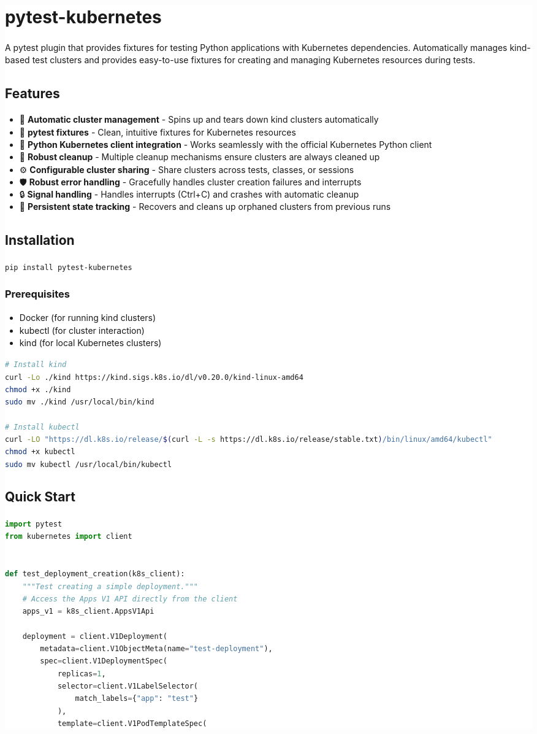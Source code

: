 # pytest-kubernetes

A pytest plugin that provides fixtures for testing Python applications with Kubernetes dependencies. Automatically manages kind-based test clusters and provides easy-to-use fixtures for creating and managing Kubernetes resources during tests.

## Features

- 🚀 **Automatic cluster management** - Spins up and tears down kind clusters automatically
- 🧪 **pytest fixtures** - Clean, intuitive fixtures for Kubernetes resources
- 🔧 **Python Kubernetes client integration** - Works seamlessly with the official Kubernetes Python client
- 🧹 **Robust cleanup** - Multiple cleanup mechanisms ensure clusters are always cleaned up
- ⚙️ **Configurable cluster sharing** - Share clusters across tests, classes, or sessions
- 🛡️ **Robust error handling** - Gracefully handles cluster creation failures and interrupts
- 🔒 **Signal handling** - Handles interrupts (Ctrl+C) and crashes with automatic cleanup
- 💾 **Persistent state tracking** - Recovers and cleans up orphaned clusters from previous runs

## Installation

```bash
pip install pytest-kubernetes
```

### Prerequisites

- Docker (for running kind clusters)
- kubectl (for cluster interaction)
- kind (for local Kubernetes clusters)

```bash
# Install kind
curl -Lo ./kind https://kind.sigs.k8s.io/dl/v0.20.0/kind-linux-amd64
chmod +x ./kind
sudo mv ./kind /usr/local/bin/kind

# Install kubectl
curl -LO "https://dl.k8s.io/release/$(curl -L -s https://dl.k8s.io/release/stable.txt)/bin/linux/amd64/kubectl"
chmod +x kubectl
sudo mv kubectl /usr/local/bin/kubectl
```

## Quick Start

```python
import pytest
from kubernetes import client


def test_deployment_creation(k8s_client):
    """Test creating a simple deployment."""
    # Access the Apps V1 API directly from the client
    apps_v1 = k8s_client.AppsV1Api
    
    deployment = client.V1Deployment(
        metadata=client.V1ObjectMeta(name="test-deployment"),
        spec=client.V1DeploymentSpec(
            replicas=1,
            selector=client.V1LabelSelector(
                match_labels={"app": "test"}
            ),
            template=client.V1PodTemplateSpec(
```